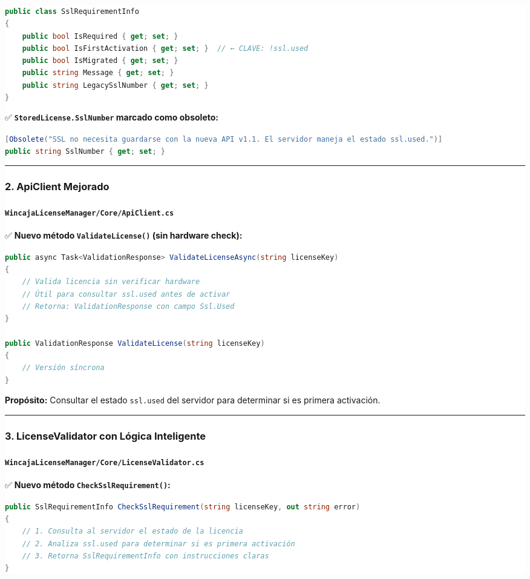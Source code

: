 ```csharp
public class SslRequirementInfo
{
    public bool IsRequired { get; set; }
    public bool IsFirstActivation { get; set; }  // ← CLAVE: !ssl.used
    public bool IsMigrated { get; set; }
    public string Message { get; set; }
    public string LegacySslNumber { get; set; }
}
```

✅ **`StoredLicense.SslNumber` marcado como obsoleto:**

```csharp
[Obsolete("SSL no necesita guardarse con la nueva API v1.1. El servidor maneja el estado ssl.used.")]
public string SslNumber { get; set; }
```

---

### **2. ApiClient Mejorado**

#### **`WincajaLicenseManager/Core/ApiClient.cs`**

✅ **Nuevo método `ValidateLicense()` (sin hardware check):**

```csharp
public async Task<ValidationResponse> ValidateLicenseAsync(string licenseKey)
{
    // Valida licencia sin verificar hardware
    // Útil para consultar ssl.used antes de activar
    // Retorna: ValidationResponse con campo Ssl.Used
}

public ValidationResponse ValidateLicense(string licenseKey)
{
    // Versión síncrona
}
```

**Propósito:** Consultar el estado `ssl.used` del servidor para determinar si es primera activación.

---

### **3. LicenseValidator con Lógica Inteligente**

#### **`WincajaLicenseManager/Core/LicenseValidator.cs`**

✅ **Nuevo método `CheckSslRequirement()`:**

```csharp
public SslRequirementInfo CheckSslRequirement(string licenseKey, out string error)
{
    // 1. Consulta al servidor el estado de la licencia
    // 2. Analiza ssl.used para determinar si es primera activación
    // 3. Retorna SslRequirementInfo con instrucciones claras
}
```

